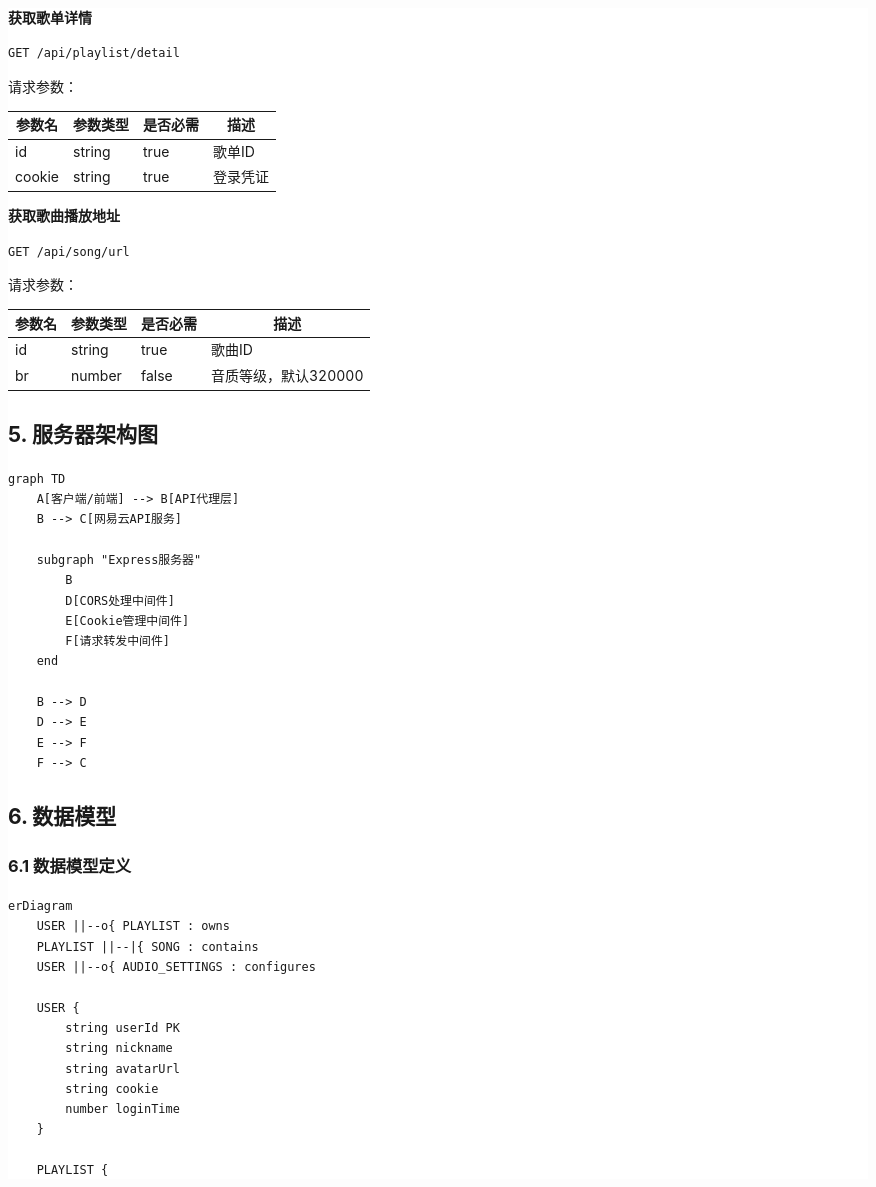 **获取歌单详情**

```
GET /api/playlist/detail
```

请求参数：

| 参数名    | 参数类型   | 是否必需 | 描述   |
| ------ | ------ | ---- | ---- |
| id     | string | true | 歌单ID |
| cookie | string | true | 登录凭证 |

**获取歌曲播放地址**

```
GET /api/song/url
```

请求参数：

| 参数名 | 参数类型   | 是否必需  | 描述            |
| --- | ------ | ----- | ------------- |
| id  | string | true  | 歌曲ID          |
| br  | number | false | 音质等级，默认320000 |

## 5. 服务器架构图

```mermaid
graph TD
    A[客户端/前端] --> B[API代理层]
    B --> C[网易云API服务]
    
    subgraph "Express服务器"
        B
        D[CORS处理中间件]
        E[Cookie管理中间件]
        F[请求转发中间件]
    end
    
    B --> D
    D --> E
    E --> F
    F --> C
```

## 6. 数据模型

### 6.1 数据模型定义

```mermaid
erDiagram
    USER ||--o{ PLAYLIST : owns
    PLAYLIST ||--|{ SONG : contains
    USER ||--o{ AUDIO_SETTINGS : configures
    
    USER {
        string userId PK
        string nickname
        string avatarUrl
        string cookie
        number loginTime
    }
    
    PLAYLIST {
```

  [playlistId]: {
  [songId]: {